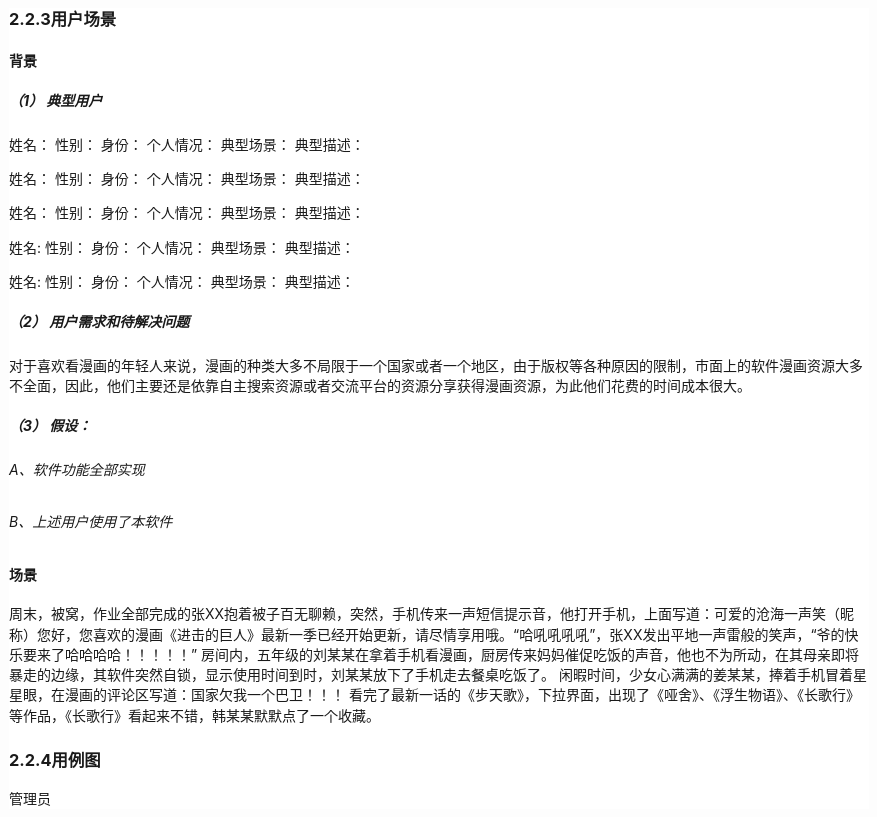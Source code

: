 ### 2.2.3用户场景
#### 背景
##### （1） 典型用户
姓名：
性别：
身份：
个人情况：
典型场景：
典型描述：

姓名：
性别：
身份：
个人情况：
典型场景：
典型描述：

姓名：
性别：
身份：
个人情况：
典型场景：
典型描述：

姓名: 
性别：
身份：
个人情况：
典型场景：
典型描述：

姓名: 
性别：
身份：
个人情况：
典型场景：
典型描述：

##### （2） 用户需求和待解决问题
对于喜欢看漫画的年轻人来说，漫画的种类大多不局限于一个国家或者一个地区，由于版权等各种原因的限制，市面上的软件漫画资源大多不全面，因此，他们主要还是依靠自主搜索资源或者交流平台的资源分享获得漫画资源，为此他们花费的时间成本很大。
　　
##### （3） 假设：
###### A、软件功能全部实现 　
###### B、上述用户使用了本软件
#### 场景
周末，被窝，作业全部完成的张XX抱着被子百无聊赖，突然，手机传来一声短信提示音，他打开手机，上面写道：可爱的沧海一声笑（昵称）您好，您喜欢的漫画《进击的巨人》最新一季已经开始更新，请尽情享用哦。“哈吼吼吼吼”，张XX发出平地一声雷般的笑声，“爷的快乐要来了哈哈哈哈！！！！！”
房间内，五年级的刘某某在拿着手机看漫画，厨房传来妈妈催促吃饭的声音，他也不为所动，在其母亲即将暴走的边缘，其软件突然自锁，显示使用时间到时，刘某某放下了手机走去餐桌吃饭了。
闲暇时间，少女心满满的姜某某，捧着手机冒着星星眼，在漫画的评论区写道：国家欠我一个巴卫！！！
看完了最新一话的《步天歌》，下拉界面，出现了《哑舍》、《浮生物语》、《长歌行》等作品，《长歌行》看起来不错，韩某某默默点了一个收藏。
### 2.2.4用例图
管理员